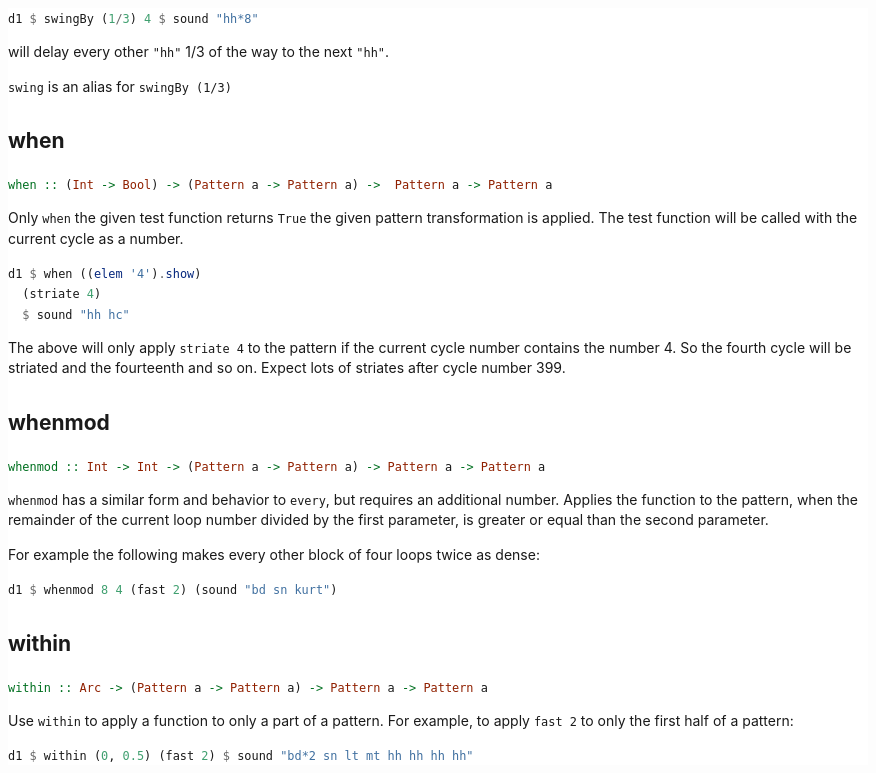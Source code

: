 ~~~~haskell
d1 $ swingBy (1/3) 4 $ sound "hh*8"
~~~~

will delay every other `"hh"` 1/3 of the way to the next `"hh"`.

`swing` is an alias for `swingBy (1/3)`

## when

~~~haskell
when :: (Int -> Bool) -> (Pattern a -> Pattern a) ->  Pattern a -> Pattern a
~~~

Only `when` the given test function returns `True` the given pattern transformation is applied. The test function will be called with the current cycle as a number.

~~~haskell
d1 $ when ((elem '4').show)
  (striate 4)
  $ sound "hh hc"
~~~

The above will only apply `striate 4` to the pattern if the current cycle number contains the number 4. So the fourth cycle will be striated and the fourteenth and so on. Expect lots of striates after cycle number 399.

## whenmod

~~~~ haskell
whenmod :: Int -> Int -> (Pattern a -> Pattern a) -> Pattern a -> Pattern a
~~~~

`whenmod` has a similar form and behavior to `every`, but requires an
additional number. Applies the function to the pattern, when the
remainder of the current loop number divided by the first parameter,
is greater or equal than the second parameter.

For example the following makes every other block of four loops twice
as dense:

~~~~ haskell
d1 $ whenmod 8 4 (fast 2) (sound "bd sn kurt")
~~~~

## within

~~~~haskell
within :: Arc -> (Pattern a -> Pattern a) -> Pattern a -> Pattern a
~~~~

Use `within` to apply a function to only a part of a pattern. For example, to
apply `fast 2` to only the first half of a pattern:

~~~~haskell
d1 $ within (0, 0.5) (fast 2) $ sound "bd*2 sn lt mt hh hh hh hh"
~~~~
